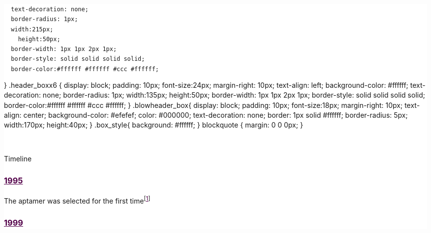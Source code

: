       text-decoration: none;
      border-radius: 1px;
      width:215px;
	    height:50px;
      border-width: 1px 1px 2px 1px;
      border-style: solid solid solid solid;
      border-color:#ffffff #ffffff #ccc #ffffff;
  }
  .header_boxx6 {
    display: block;
      padding: 10px;
      font-size:24px;
      margin-right: 10px;
      text-align: left;
      background-color: #ffffff;
      text-decoration: none;
      border-radius: 1px;
      width:135px;
	    height:50px;
      border-width: 1px 1px 2px 1px;
      border-style: solid solid solid solid;
      border-color:#ffffff #ffffff #ccc #ffffff;
  }
  .blowheader_box{
    display: block;
      padding: 10px;
      font-size:18px;
      margin-right: 10px;
      text-align: center;
      background-color: #efefef;
      color: #000000;
      text-decoration: none;
      border: 1px solid #ffffff;
      border-radius: 5px;
      width:170px;
	    height:40px;
  }
  .box_style{
    background: #ffffff;
  }
  blockquote {
  margin: 0 0 0px;
  }
</style>
</head>
<p><br /></p>


<p class="header_boxx1" id="timeline">Timeline</p>
<div class="timeline">
  <div class="entry">
    <div class="title">
      <h3><a href="https://pubmed.ncbi.nlm.nih.gov/9383458/" target="_blank" style="color:#520049">1995</a></h3>
    </div>
    <div class="body">
      <p>The aptamer was selected for the first time<sup>[<a href="#ref1" style="color:#520049">1</a>]</sup></p>
    </div>
  </div>
  <div class="entry">
    <div class="title">
      <h3><a href="https://pubmed.ncbi.nlm.nih.gov/10425683/" target="_blank" style="color:#520049">1999</a></h3>